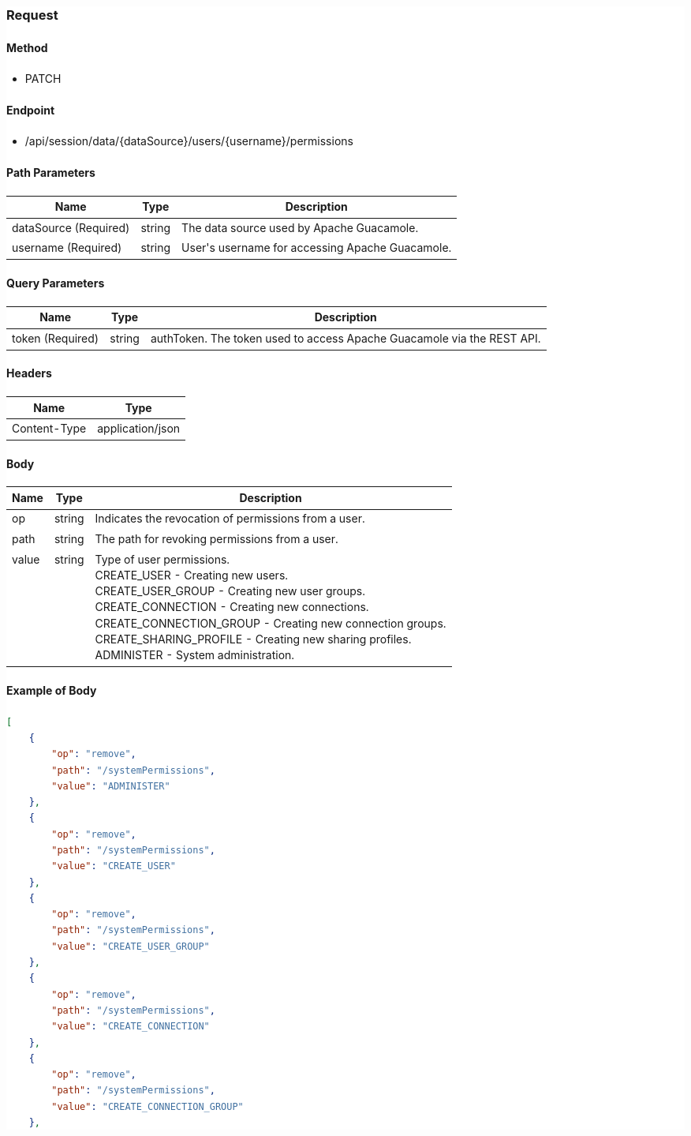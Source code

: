 ### Request

#### Method
- PATCH

#### Endpoint
- /api/session/data/{dataSource}/users/{username}/permissions

#### Path Parameters
| Name                  | Type    | Description                                     |
| --------------------- | ------- | ----------------------------------------------- |
| dataSource (Required) | string  | The data source used by Apache Guacamole.       |
| username (Required)   | string  | User's username for accessing Apache Guacamole. |

#### Query Parameters
| Name             | Type    | Description                                                            |
| ---------------- | ------- | ---------------------------------------------------------------------- |
| token (Required) | string  | authToken. The token used to access Apache Guacamole via the REST API. |

#### Headers
| Name         | Type             |
| ------------ | ---------------- | 
| Content-Type | application/json |

#### Body
| Name     | Type    | Description                                          |
| -------- | ------- | ---------------------------------------------------- |
| op       | string  | Indicates the revocation of permissions from a user. |
| path     | string  | The path for revoking permissions from a user.       |
| value    | string  | Type of user permissions. <br> CREATE_USER - Creating new users. <br> CREATE_USER_GROUP - Creating new user groups. <br> CREATE_CONNECTION - Creating new connections. <br> CREATE_CONNECTION_GROUP - Creating new connection groups. <br> CREATE_SHARING_PROFILE - Creating new sharing profiles. <br> ADMINISTER - System administration. |

#### Example of Body
```json
[
    {
        "op": "remove",
        "path": "/systemPermissions",
        "value": "ADMINISTER"
    },
    {
        "op": "remove",
        "path": "/systemPermissions",
        "value": "CREATE_USER"
    },
    {
        "op": "remove",
        "path": "/systemPermissions",
        "value": "CREATE_USER_GROUP"
    },
    {
        "op": "remove",
        "path": "/systemPermissions",
        "value": "CREATE_CONNECTION"
    },
    {
        "op": "remove",
        "path": "/systemPermissions",
        "value": "CREATE_CONNECTION_GROUP"
    },
```